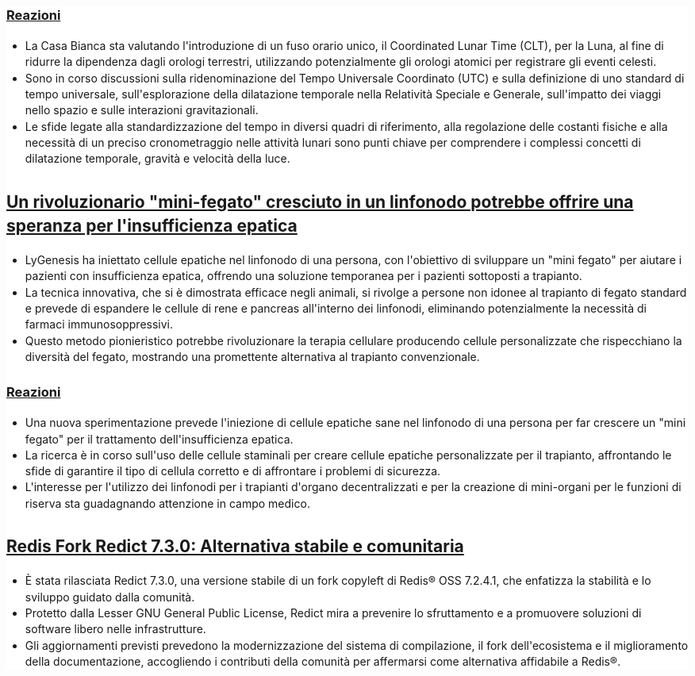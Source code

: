 ### [Reazioni](https://news.ycombinator.com/item?id=39916102)

- La Casa Bianca sta valutando l'introduzione di un fuso orario unico, il Coordinated Lunar Time (CLT), per la Luna, al fine di ridurre la dipendenza dagli orologi terrestri, utilizzando potenzialmente gli orologi atomici per registrare gli eventi celesti.
- Sono in corso discussioni sulla ridenominazione del Tempo Universale Coordinato (UTC) e sulla definizione di uno standard di tempo universale, sull'esplorazione della dilatazione temporale nella Relatività Speciale e Generale, sull'impatto dei viaggi nello spazio e sulle interazioni gravitazionali.
- Le sfide legate alla standardizzazione del tempo in diversi quadri di riferimento, alla regolazione delle costanti fisiche e alla necessità di un preciso cronometraggio nelle attività lunari sono punti chiave per comprendere i complessi concetti di dilatazione temporale, gravità e velocità della luce.

## [Un rivoluzionario "mini-fegato" cresciuto in un linfonodo potrebbe offrire una speranza per l'insufficienza epatica](https://www.nature.com/articles/d41586-024-00975-z)

- LyGenesis ha iniettato cellule epatiche nel linfonodo di una persona, con l'obiettivo di sviluppare un "mini fegato" per aiutare i pazienti con insufficienza epatica, offrendo una soluzione temporanea per i pazienti sottoposti a trapianto.
- La tecnica innovativa, che si è dimostrata efficace negli animali, si rivolge a persone non idonee al trapianto di fegato standard e prevede di espandere le cellule di rene e pancreas all'interno dei linfonodi, eliminando potenzialmente la necessità di farmaci immunosoppressivi.
- Questo metodo pionieristico potrebbe rivoluzionare la terapia cellulare producendo cellule personalizzate che rispecchiano la diversità del fegato, mostrando una promettente alternativa al trapianto convenzionale.

### [Reazioni](https://news.ycombinator.com/item?id=39917551)

- Una nuova sperimentazione prevede l'iniezione di cellule epatiche sane nel linfonodo di una persona per far crescere un "mini fegato" per il trattamento dell'insufficienza epatica.
- La ricerca è in corso sull'uso delle cellule staminali per creare cellule epatiche personalizzate per il trapianto, affrontando le sfide di garantire il tipo di cellula corretto e di affrontare i problemi di sicurezza.
- L'interesse per l'utilizzo dei linfonodi per i trapianti d'organo decentralizzati e per la creazione di mini-organi per le funzioni di riserva sta guadagnando attenzione in campo medico.

## [Redis Fork Redict 7.3.0: Alternativa stabile e comunitaria](https://redict.io/posts/2024-04-03-redict-7.3.0-released/)

- È stata rilasciata Redict 7.3.0, una versione stabile di un fork copyleft di Redis® OSS 7.2.4.1, che enfatizza la stabilità e lo sviluppo guidato dalla comunità.
- Protetto dalla Lesser GNU General Public License, Redict mira a prevenire lo sfruttamento e a promuovere soluzioni di software libero nelle infrastrutture.
- Gli aggiornamenti previsti prevedono la modernizzazione del sistema di compilazione, il fork dell'ecosistema e il miglioramento della documentazione, accogliendo i contributi della comunità per affermarsi come alternativa affidabile a Redis®.

